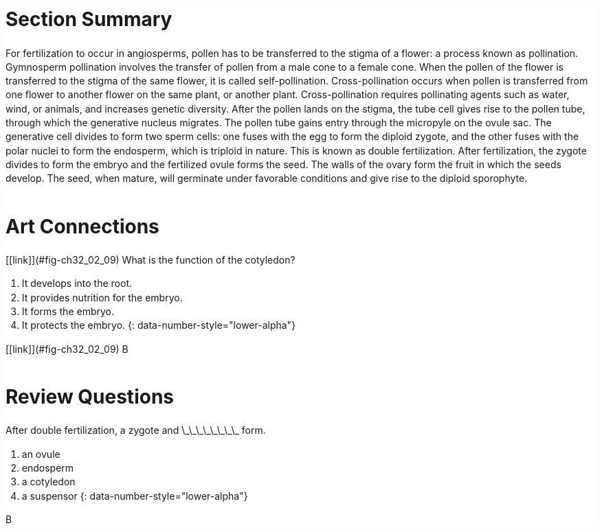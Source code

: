 
</figure>

# Section Summary

For fertilization to occur in angiosperms, pollen has to be transferred to the stigma of a flower: a process known as pollination. Gymnosperm pollination involves the transfer of pollen from a male cone to a female cone. When the pollen of the flower is transferred to the stigma of the same flower, it is called self-pollination. Cross-pollination occurs when pollen is transferred from one flower to another flower on the same plant, or another plant. Cross-pollination requires pollinating agents such as water, wind, or animals, and increases genetic diversity. After the pollen lands on the stigma, the tube cell gives rise to the pollen tube, through which the generative nucleus migrates. The pollen tube gains entry through the micropyle on the ovule sac. The generative cell divides to form two sperm cells: one fuses with the egg to form the diploid zygote, and the other fuses with the polar nuclei to form the endosperm, which is triploid in nature. This is known as double fertilization. After fertilization, the zygote divides to form the embryo and the fertilized ovule forms the seed. The walls of the ovary form the fruit in which the seeds develop. The seed, when mature, will germinate under favorable conditions and give rise to the diploid sporophyte.

# Art Connections

<div data-type="exercise" class="exercise">
<div data-type="problem" class="problem" markdown="1">
[[link]](#fig-ch32_02_09) What is the function of the cotyledon?

1.  It develops into the root.
2.  It provides nutrition for the embryo.
3.  It forms the embryo.
4.  It protects the embryo.
{: data-number-style="lower-alpha"}

</div>
<div data-type="solution" class="solution" markdown="1">
[[link]](#fig-ch32_02_09) B

</div>
</div>

# Review Questions

<div data-type="exercise" class="exercise">
<div data-type="problem" class="problem" markdown="1">
After double fertilization, a zygote and \_\_\_\_\_\_\_\_ form.

1.  an ovule
2.  endosperm
3.  a cotyledon
4.  a suspensor
{: data-number-style="lower-alpha"}

</div>
<div data-type="solution" class="solution" markdown="1">
B


[1]: http://openstaxcollege.org/l/pollination